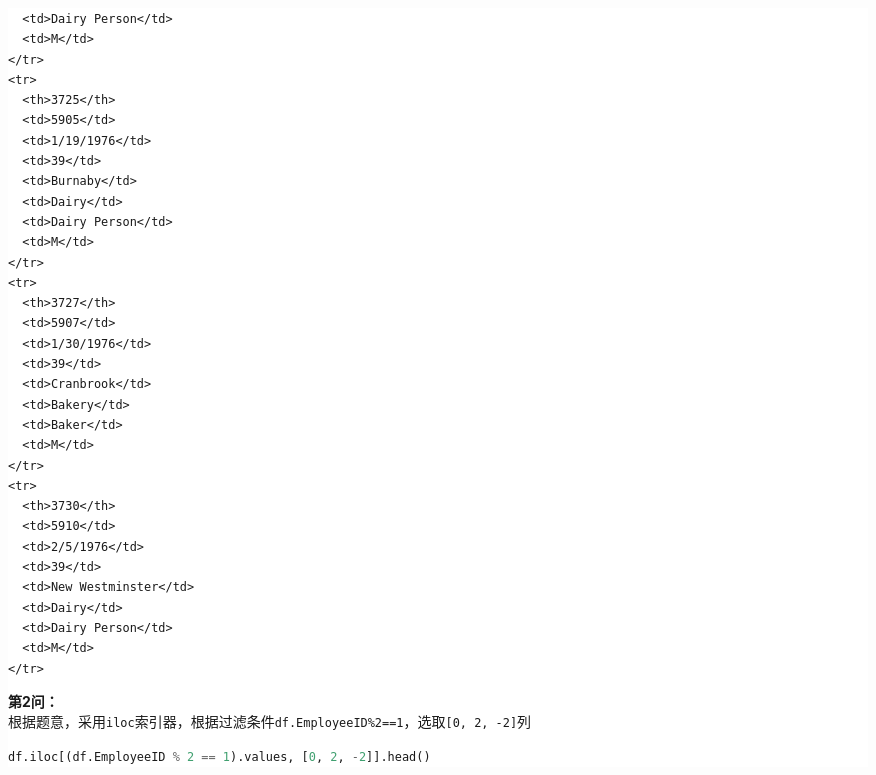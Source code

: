       <td>Dairy Person</td>
      <td>M</td>
    </tr>
    <tr>
      <th>3725</th>
      <td>5905</td>
      <td>1/19/1976</td>
      <td>39</td>
      <td>Burnaby</td>
      <td>Dairy</td>
      <td>Dairy Person</td>
      <td>M</td>
    </tr>
    <tr>
      <th>3727</th>
      <td>5907</td>
      <td>1/30/1976</td>
      <td>39</td>
      <td>Cranbrook</td>
      <td>Bakery</td>
      <td>Baker</td>
      <td>M</td>
    </tr>
    <tr>
      <th>3730</th>
      <td>5910</td>
      <td>2/5/1976</td>
      <td>39</td>
      <td>New Westminster</td>
      <td>Dairy</td>
      <td>Dairy Person</td>
      <td>M</td>
    </tr>
  </tbody>
</table>
</div>



**第2问：**  
根据题意，采用`iloc`索引器，根据过滤条件`df.EmployeeID%2==1`，选取`[0, 2, -2]`列


```python
df.iloc[(df.EmployeeID % 2 == 1).values, [0, 2, -2]].head()
```




<div>
<style scoped>
    .dataframe tbody tr th:only-of-type {
        vertical-align: middle;
    }
